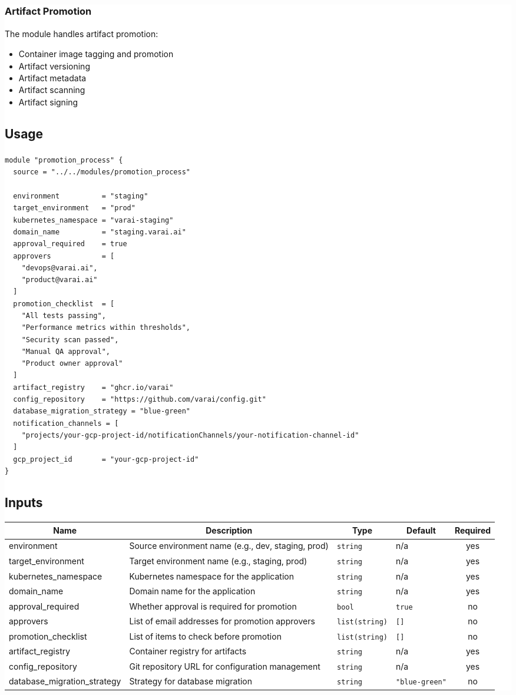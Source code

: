 ### Artifact Promotion

The module handles artifact promotion:

- Container image tagging and promotion
- Artifact versioning
- Artifact metadata
- Artifact scanning
- Artifact signing

## Usage

```hcl
module "promotion_process" {
  source = "../../modules/promotion_process"
  
  environment          = "staging"
  target_environment   = "prod"
  kubernetes_namespace = "varai-staging"
  domain_name          = "staging.varai.ai"
  approval_required    = true
  approvers            = [
    "devops@varai.ai",
    "product@varai.ai"
  ]
  promotion_checklist  = [
    "All tests passing",
    "Performance metrics within thresholds",
    "Security scan passed",
    "Manual QA approval",
    "Product owner approval"
  ]
  artifact_registry    = "ghcr.io/varai"
  config_repository    = "https://github.com/varai/config.git"
  database_migration_strategy = "blue-green"
  notification_channels = [
    "projects/your-gcp-project-id/notificationChannels/your-notification-channel-id"
  ]
  gcp_project_id       = "your-gcp-project-id"
}
```

## Inputs

| Name | Description | Type | Default | Required |
|------|-------------|------|---------|:--------:|
| environment | Source environment name (e.g., dev, staging, prod) | `string` | n/a | yes |
| target_environment | Target environment name (e.g., staging, prod) | `string` | n/a | yes |
| kubernetes_namespace | Kubernetes namespace for the application | `string` | n/a | yes |
| domain_name | Domain name for the application | `string` | n/a | yes |
| approval_required | Whether approval is required for promotion | `bool` | `true` | no |
| approvers | List of email addresses for promotion approvers | `list(string)` | `[]` | no |
| promotion_checklist | List of items to check before promotion | `list(string)` | `[]` | no |
| artifact_registry | Container registry for artifacts | `string` | n/a | yes |
| config_repository | Git repository URL for configuration management | `string` | n/a | yes |
| database_migration_strategy | Strategy for database migration | `string` | `"blue-green"` | no |